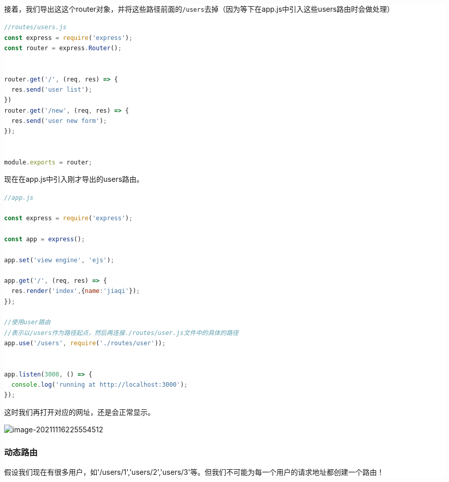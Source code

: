 接着，我们导出这这个router对象，并将这些路径前面的`/users`去掉（因为等下在app.js中引入这些users路由时会做处理）

```js
//routes/users.js
const express = require('express');
const router = express.Router();


router.get('/', (req, res) => {
  res.send('user list');
})
router.get('/new', (req, res) => {
  res.send('user new form');
});


module.exports = router;
```

现在在app.js中引入刚才导出的users路由。

```js
//app.js

const express = require('express');

const app = express();

app.set('view engine', 'ejs');

app.get('/', (req, res) => {
  res.render('index',{name:'jiaqi'});
});

//使用user路由
//表示以/users作为路径起点，然后再连接./routes/user.js文件中的具体的路径
app.use('/users', require('./routes/user'));


app.listen(3000, () => {
  console.log('running at http://localhost:3000');
});

```

这时我们再打开对应的网址，还是会正常显示。

![image-20211116225554512](https://gitee.com/zyxbj/image-warehouse/raw/master/pics/202111162255556.png)

### 动态路由

假设我们现在有很多用户，如'/users/1','users/2','users/3'等。但我们不可能为每一个用户的请求地址都创建一个路由！


